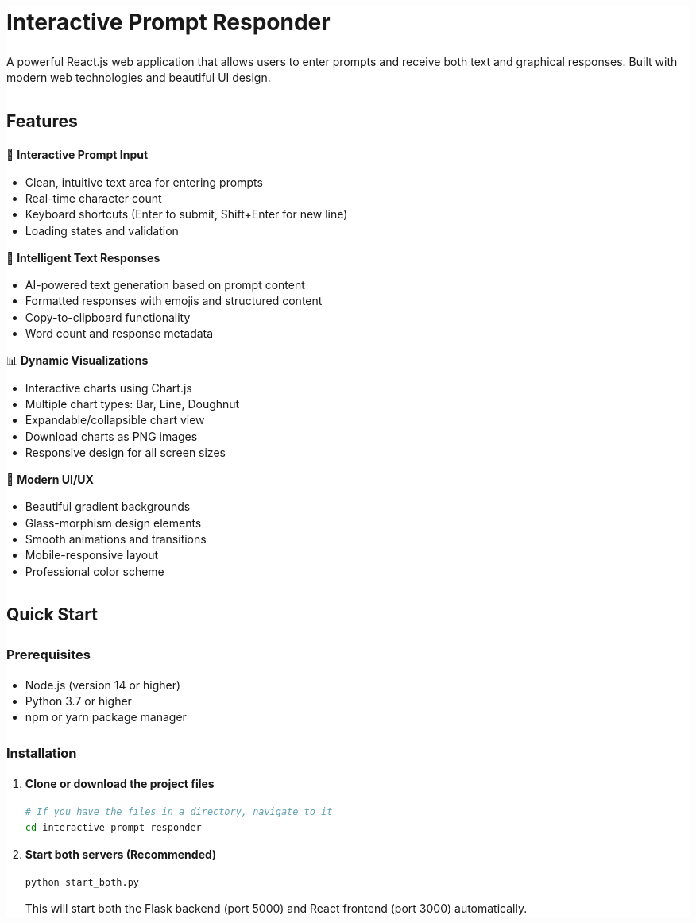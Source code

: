 # Interactive Prompt Responder

A powerful React.js web application that allows users to enter prompts and receive both text and graphical responses. Built with modern web technologies and beautiful UI design.

## Features

🎯 **Interactive Prompt Input**
- Clean, intuitive text area for entering prompts
- Real-time character count
- Keyboard shortcuts (Enter to submit, Shift+Enter for new line)
- Loading states and validation

📝 **Intelligent Text Responses**
- AI-powered text generation based on prompt content
- Formatted responses with emojis and structured content
- Copy-to-clipboard functionality
- Word count and response metadata

📊 **Dynamic Visualizations**
- Interactive charts using Chart.js
- Multiple chart types: Bar, Line, Doughnut
- Expandable/collapsible chart view
- Download charts as PNG images
- Responsive design for all screen sizes

🎨 **Modern UI/UX**
- Beautiful gradient backgrounds
- Glass-morphism design elements
- Smooth animations and transitions
- Mobile-responsive layout
- Professional color scheme

## Quick Start

### Prerequisites
- Node.js (version 14 or higher)
- Python 3.7 or higher
- npm or yarn package manager

### Installation

1. **Clone or download the project files**
   ```bash
   # If you have the files in a directory, navigate to it
   cd interactive-prompt-responder
   ```

2. **Start both servers (Recommended)**
   ```bash
   python start_both.py
   ```
   This will start both the Flask backend (port 5000) and React frontend (port 3000) automatically.
